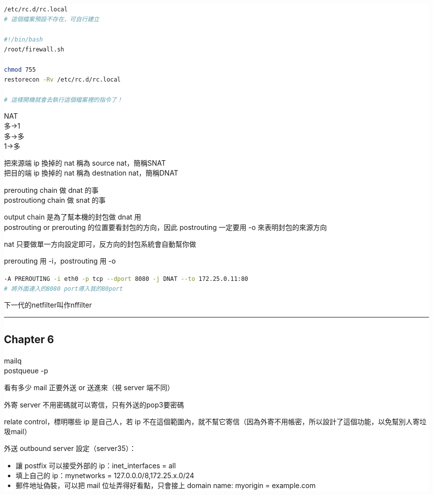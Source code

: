 
```bash
/etc/rc.d/rc.local
# 這個檔案預設不存在，可自行建立

#!/bin/bash
/root/firewall.sh

chmod 755
restorecon -Rv /etc/rc.d/rc.local

# 這樣開機就會去執行這個檔案裡的指令了！
```

NAT  
多→1  
多→多  
1→多

把來源端 ip 換掉的 nat 稱為 source nat，簡稱SNAT  
把目的端 ip 換掉的 nat 稱為 destnation nat，簡稱DNAT

prerouting chain 做 dnat 的事  
postroutiong chain 做 snat 的事

output chain 是為了幫本機的封包做 dnat 用  
postrouting or prerouting 的位置要看封包的方向，因此 postrouting 一定要用 -o 來表明封包的來源方向

nat 只要做單一方向設定即可，反方向的封包系統會自動幫你做  

prerouting 用 -i，postrouting 用 -o


```bash
-A PREROUTING -i eth0 -p tcp --dport 8080 -j DNAT --to 172.25.0.11:80
# 將外面連入的8080 port導入我的80port
```

下一代的netfilter叫作nffilter

* * *

## Chapter 6

mailq  
postqueue -p

看有多少 mail 正要外送 or 送進來（視 server 端不同）

外寄 server 不用密碼就可以寄信，只有外送的pop3要密碼

relate control，標明哪些 ip 是自己人，若 ip 不在這個範圍內，就不幫它寄信（因為外寄不用帳密，所以設計了這個功能，以免幫別人寄垃圾mail）

外送 outbound server 設定（server35）：

* 讓 postfix 可以接受外部的 ip：inet_interfaces = all
* 填上自己的 ip：mynetworks = 127.0.0.0/8,172.25.x.0/24
* 郵件地址偽裝，可以把 mail 位址弄得好看點，只會接上 domain name: myorigin = example.com
